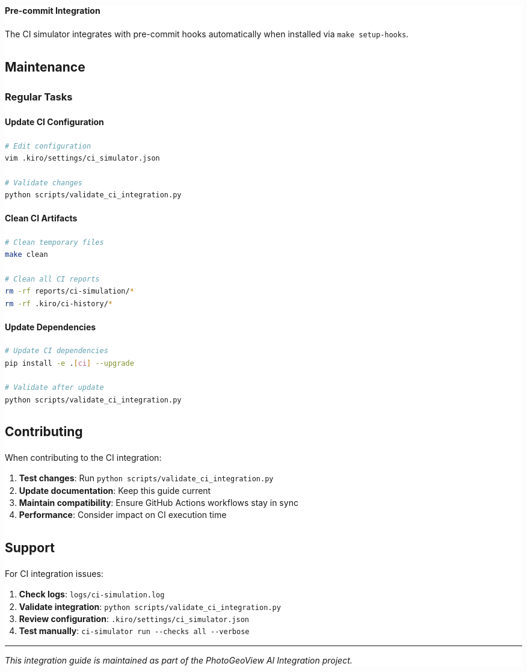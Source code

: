 #### Pre-commit Integration
The CI simulator integrates with pre-commit hooks automatically when installed via `make setup-hooks`.

## Maintenance

### Regular Tasks

#### Update CI Configuration
```bash
# Edit configuration
vim .kiro/settings/ci_simulator.json

# Validate changes
python scripts/validate_ci_integration.py
```

#### Clean CI Artifacts
```bash
# Clean temporary files
make clean

# Clean all CI reports
rm -rf reports/ci-simulation/*
rm -rf .kiro/ci-history/*
```

#### Update Dependencies
```bash
# Update CI dependencies
pip install -e .[ci] --upgrade

# Validate after update
python scripts/validate_ci_integration.py
```

## Contributing

When contributing to the CI integration:

1. **Test changes**: Run `python scripts/validate_ci_integration.py`
2. **Update documentation**: Keep this guide current
3. **Maintain compatibility**: Ensure GitHub Actions workflows stay in sync
4. **Performance**: Consider impact on CI execution time

## Support

For CI integration issues:

1. **Check logs**: `logs/ci-simulation.log`
2. **Validate integration**: `python scripts/validate_ci_integration.py`
3. **Review configuration**: `.kiro/settings/ci_simulator.json`
4. **Test manually**: `ci-simulator run --checks all --verbose`

---

*This integration guide is maintained as part of the PhotoGeoView AI Integration project.*
